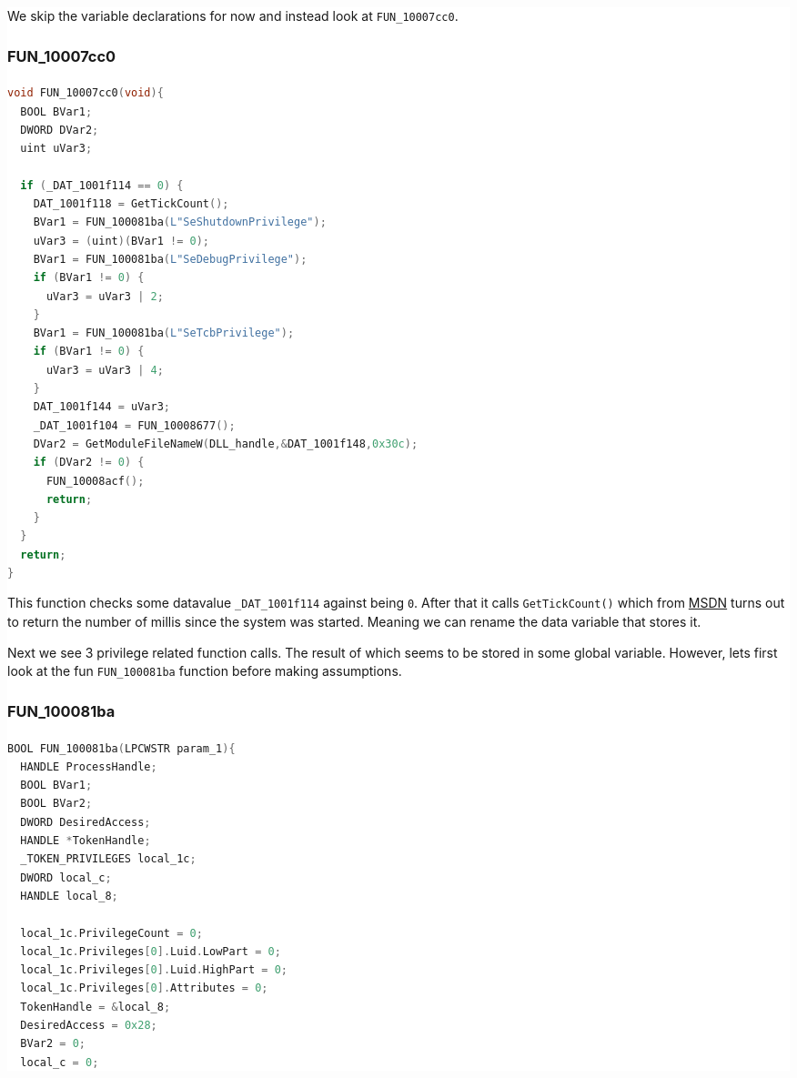 ```cpp
```

We skip the variable declarations for now and instead look at `FUN_10007cc0`. 

### FUN_10007cc0

```cpp
void FUN_10007cc0(void){
  BOOL BVar1;
  DWORD DVar2;
  uint uVar3;
  
  if (_DAT_1001f114 == 0) {
    DAT_1001f118 = GetTickCount();
    BVar1 = FUN_100081ba(L"SeShutdownPrivilege");
    uVar3 = (uint)(BVar1 != 0);
    BVar1 = FUN_100081ba(L"SeDebugPrivilege");
    if (BVar1 != 0) {
      uVar3 = uVar3 | 2;
    }
    BVar1 = FUN_100081ba(L"SeTcbPrivilege");
    if (BVar1 != 0) {
      uVar3 = uVar3 | 4;
    }
    DAT_1001f144 = uVar3;
    _DAT_1001f104 = FUN_10008677();
    DVar2 = GetModuleFileNameW(DLL_handle,&DAT_1001f148,0x30c);
    if (DVar2 != 0) {
      FUN_10008acf();
      return;
    }
  }
  return;
}
```

This function checks some datavalue `_DAT_1001f114` against being `0`. After that it calls `GetTickCount()` which from [MSDN](https://docs.microsoft.com/en-us/windows/win32/api/sysinfoapi/nf-sysinfoapi-gettickcount) turns out to return the number of millis since the system was started. Meaning we can rename the data variable that stores it.

Next we see 3 privilege related function calls. The result of which seems to be stored in some global variable. However, lets first look at the fun `FUN_100081ba` function before making assumptions.

### FUN_100081ba

```cpp
BOOL FUN_100081ba(LPCWSTR param_1){
  HANDLE ProcessHandle;
  BOOL BVar1;
  BOOL BVar2;
  DWORD DesiredAccess;
  HANDLE *TokenHandle;
  _TOKEN_PRIVILEGES local_1c;
  DWORD local_c;
  HANDLE local_8;
  
  local_1c.PrivilegeCount = 0;
  local_1c.Privileges[0].Luid.LowPart = 0;
  local_1c.Privileges[0].Luid.HighPart = 0;
  local_1c.Privileges[0].Attributes = 0;
  TokenHandle = &local_8;
  DesiredAccess = 0x28;
  BVar2 = 0;
  local_c = 0;
```
